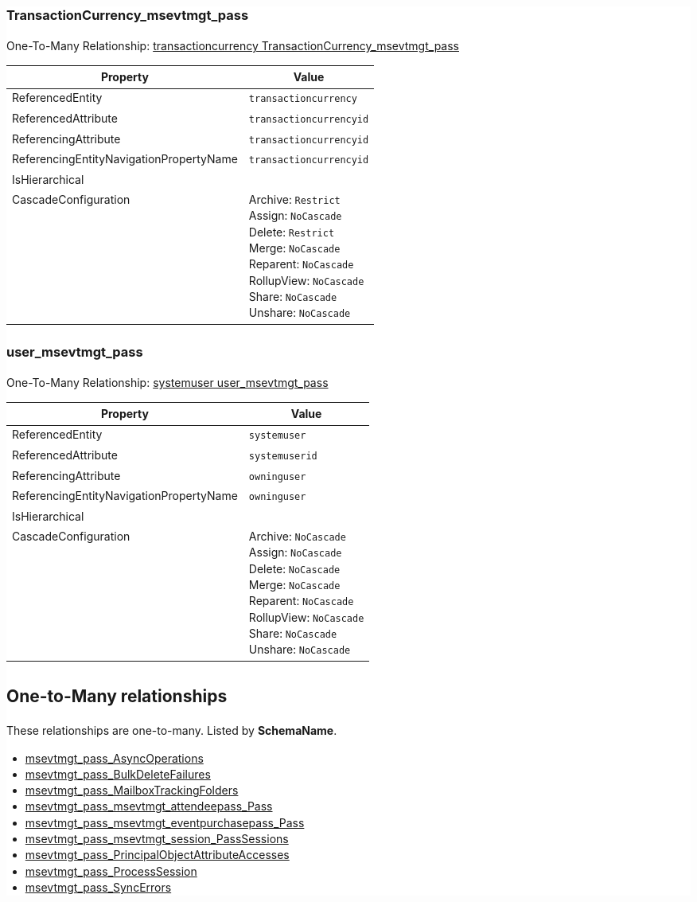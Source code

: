 ### <a name="BKMK_TransactionCurrency_msevtmgt_pass"></a> TransactionCurrency_msevtmgt_pass

One-To-Many Relationship: [transactioncurrency TransactionCurrency_msevtmgt_pass](transactioncurrency.md#BKMK_TransactionCurrency_msevtmgt_pass)

|Property|Value|
|---|---|
|ReferencedEntity|`transactioncurrency`|
|ReferencedAttribute|`transactioncurrencyid`|
|ReferencingAttribute|`transactioncurrencyid`|
|ReferencingEntityNavigationPropertyName|`transactioncurrencyid`|
|IsHierarchical||
|CascadeConfiguration|Archive: `Restrict`<br />Assign: `NoCascade`<br />Delete: `Restrict`<br />Merge: `NoCascade`<br />Reparent: `NoCascade`<br />RollupView: `NoCascade`<br />Share: `NoCascade`<br />Unshare: `NoCascade`|

### <a name="BKMK_user_msevtmgt_pass"></a> user_msevtmgt_pass

One-To-Many Relationship: [systemuser user_msevtmgt_pass](systemuser.md#BKMK_user_msevtmgt_pass)

|Property|Value|
|---|---|
|ReferencedEntity|`systemuser`|
|ReferencedAttribute|`systemuserid`|
|ReferencingAttribute|`owninguser`|
|ReferencingEntityNavigationPropertyName|`owninguser`|
|IsHierarchical||
|CascadeConfiguration|Archive: `NoCascade`<br />Assign: `NoCascade`<br />Delete: `NoCascade`<br />Merge: `NoCascade`<br />Reparent: `NoCascade`<br />RollupView: `NoCascade`<br />Share: `NoCascade`<br />Unshare: `NoCascade`|


## One-to-Many relationships

These relationships are one-to-many. Listed by **SchemaName**.

- [msevtmgt_pass_AsyncOperations](#BKMK_msevtmgt_pass_AsyncOperations)
- [msevtmgt_pass_BulkDeleteFailures](#BKMK_msevtmgt_pass_BulkDeleteFailures)
- [msevtmgt_pass_MailboxTrackingFolders](#BKMK_msevtmgt_pass_MailboxTrackingFolders)
- [msevtmgt_pass_msevtmgt_attendeepass_Pass](#BKMK_msevtmgt_pass_msevtmgt_attendeepass_Pass)
- [msevtmgt_pass_msevtmgt_eventpurchasepass_Pass](#BKMK_msevtmgt_pass_msevtmgt_eventpurchasepass_Pass)
- [msevtmgt_pass_msevtmgt_session_PassSessions](#BKMK_msevtmgt_pass_msevtmgt_session_PassSessions)
- [msevtmgt_pass_PrincipalObjectAttributeAccesses](#BKMK_msevtmgt_pass_PrincipalObjectAttributeAccesses)
- [msevtmgt_pass_ProcessSession](#BKMK_msevtmgt_pass_ProcessSession)
- [msevtmgt_pass_SyncErrors](#BKMK_msevtmgt_pass_SyncErrors)
